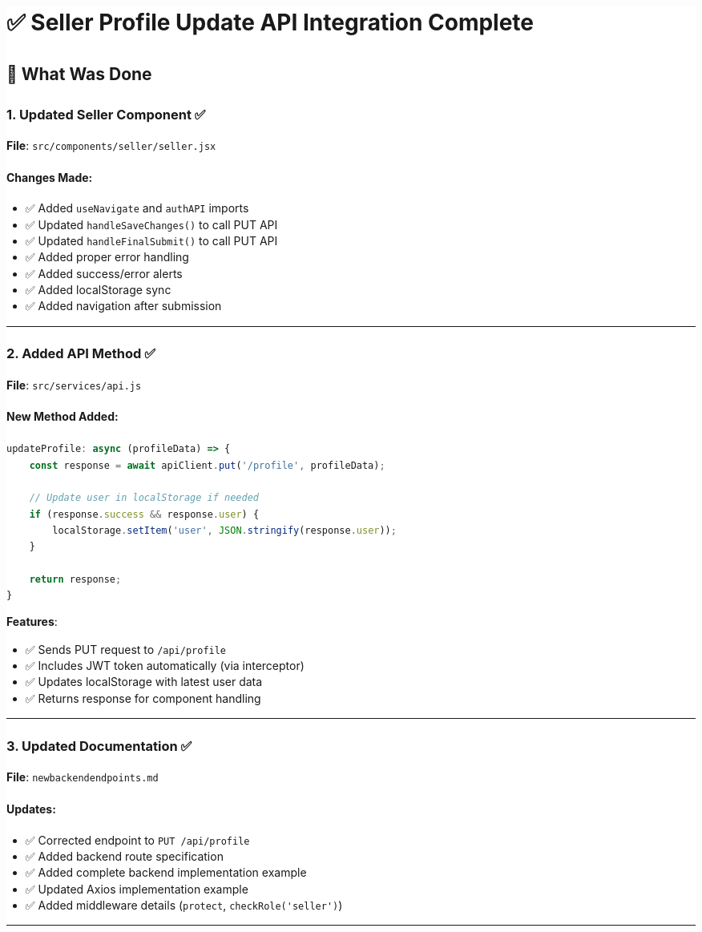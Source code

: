 # ✅ Seller Profile Update API Integration Complete

## 🎯 What Was Done

### 1. **Updated Seller Component** ✅
**File**: `src/components/seller/seller.jsx`

#### Changes Made:
- ✅ Added `useNavigate` and `authAPI` imports
- ✅ Updated `handleSaveChanges()` to call PUT API
- ✅ Updated `handleFinalSubmit()` to call PUT API
- ✅ Added proper error handling
- ✅ Added success/error alerts
- ✅ Added localStorage sync
- ✅ Added navigation after submission

---

### 2. **Added API Method** ✅
**File**: `src/services/api.js`

#### New Method Added:
```javascript
updateProfile: async (profileData) => {
    const response = await apiClient.put('/profile', profileData);
    
    // Update user in localStorage if needed
    if (response.success && response.user) {
        localStorage.setItem('user', JSON.stringify(response.user));
    }
    
    return response;
}
```

**Features**:
- ✅ Sends PUT request to `/api/profile`
- ✅ Includes JWT token automatically (via interceptor)
- ✅ Updates localStorage with latest user data
- ✅ Returns response for component handling

---

### 3. **Updated Documentation** ✅
**File**: `newbackendendpoints.md`

#### Updates:
- ✅ Corrected endpoint to `PUT /api/profile`
- ✅ Added backend route specification
- ✅ Added complete backend implementation example
- ✅ Updated Axios implementation example
- ✅ Added middleware details (`protect`, `checkRole('seller')`)

---